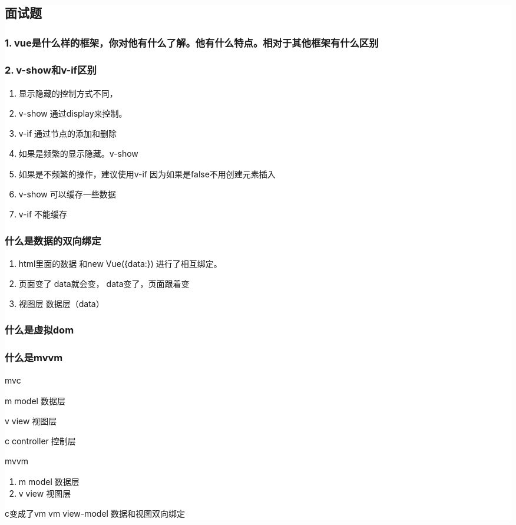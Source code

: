 











## 面试题

### 1. vue是什么样的框架，你对他有什么了解。他有什么特点。相对于其他框架有什么区别
### 2. v-show和v-if区别

1. 显示隐藏的控制方式不同，

2.  v-show  通过display来控制。

3. v-if   通过节点的添加和删除

4. 如果是频繁的显示隐藏。v-show

5. 如果是不频繁的操作，建议使用v-if 因为如果是false不用创建元素插入

6. v-show  可以缓存一些数据

7. v-if 不能缓存

###  什么是数据的双向绑定

1. html里面的数据 和new Vue({data:}) 进行了相互绑定。

2. 页面变了 data就会变， data变了，页面跟着变

3. 视图层  数据层（data）

### 什么是虚拟dom

### 什么是mvvm

mvc

m model  数据层

v view   视图层

c controller 控制层

mvvm 
1. m model  数据层
2. v view   视图层

c变成了vm
vm view-model  数据和视图双向绑定





